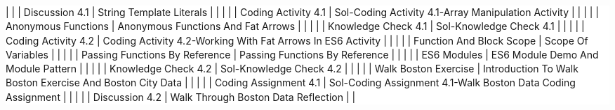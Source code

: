 |                                                                                                         |                                              | Discussion 4.1                                                | String Template Literals                                                                                                                    |                                                                                                               |
|                                                                                                         |                                              | Coding Activity 4.1                                           | Sol-Coding Activity 4.1-Array Manipulation Activity                                                                                         |                                                                                                               |
|                                                                                                         |                                              | Anonymous Functions                                           | Anonymous Functions And Fat Arrows                                                                                                          |                                                                                                               |
|                                                                                                         |                                              | Knowledge Check 4.1                                           | Sol-Knowledge Check 4.1                                                                                                                     |                                                                                                               |
|                                                                                                         |                                              | Coding Activity 4.2                                           | Coding Activity 4.2-Working With Fat Arrows In ES6 Activity                                                                                 |                                                                                                               |
|                                                                                                         |                                              | Function And Block Scope                                      | Scope Of Variables                                                                                                                          |                                                                                                               |
|                                                                                                         |                                              | Passing Functions By Reference                                | Passing Functions By Reference                                                                                                              |                                                                                                               |
|                                                                                                         |                                              | ES6 Modules                                                   | ES6 Module Demo And Module Pattern                                                                                                          |                                                                                                               |
|                                                                                                         |                                              | Knowledge Check 4.2                                           | Sol-Knowledge Check 4.2                                                                                                                     |                                                                                                               |
|                                                                                                         |                                              | Walk Boston Exercise                                          | Introduction To Walk Boston Exercise And Boston City Data                                                                                   |                                                                                                               |
|                                                                                                         |                                              | Coding Assignment 4.1                                         | Sol-Coding Assignment 4.1-Walk Boston Data Coding Assignment                                                                                |                                                                                                               |
|                                                                                                         |                                              | Discussion 4.2                                                | Walk Through Boston Data Reflection                                                                                                         |                                                                                                               |